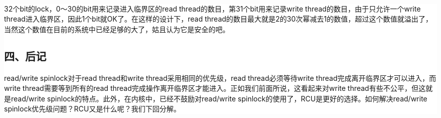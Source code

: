 32个bit的lock，0～30的bit用来记录进入临界区的read thread的数目，第31个bit用来记录write thread的数目，由于只允许一个write thread进入临界区，因此1个bit就OK了。在这样的设计下，read thread的数目最大就是2的30次幂减去1的数值，超过这个数值就溢出了，当然这个数值在目前的系统中已经足够的大了，姑且认为它是安全的吧。

 

## 四、后记

read/write spinlock对于read thread和write thread采用相同的优先级，read thread必须等待write thread完成离开临界区才可以进入，而write thread需要等到所有的read thread完成操作离开临界区才能进入。正如我们前面所说，这看起来对write thread有些不公平，但这就是read/write spinlock的特点。此外，在内核中，已经不鼓励对read/write spinlock的使用了，RCU是更好的选择。如何解决read/write spinlock优先级问题？RCU又是什么呢？我们下回分解。